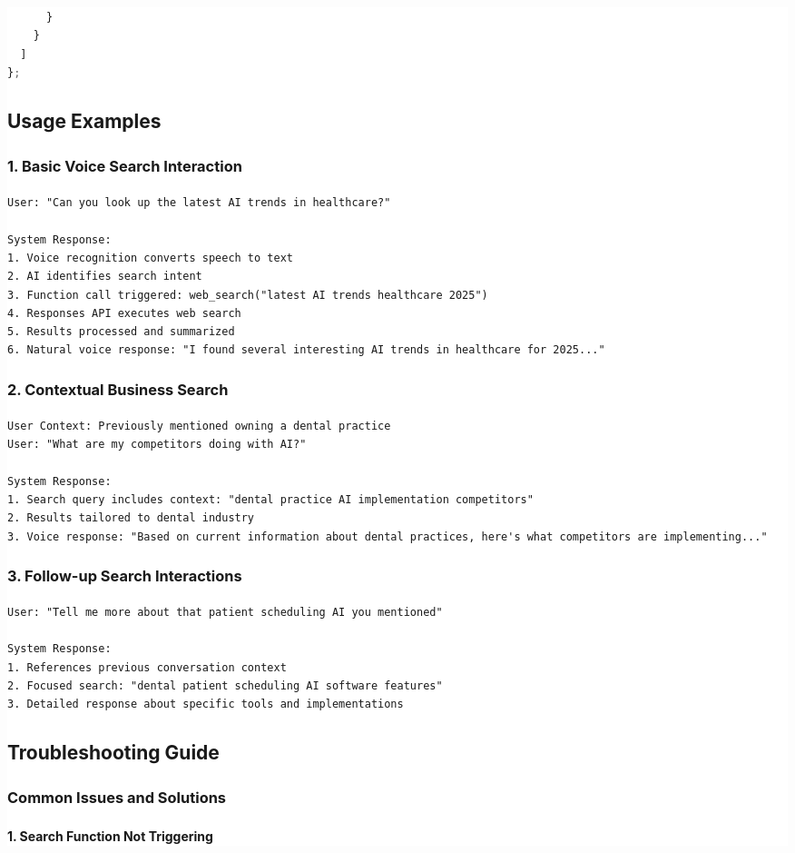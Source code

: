 ```typescript
      }
    }
  ]
};
```

## Usage Examples

### 1. Basic Voice Search Interaction

```
User: "Can you look up the latest AI trends in healthcare?"

System Response:
1. Voice recognition converts speech to text
2. AI identifies search intent
3. Function call triggered: web_search("latest AI trends healthcare 2025")
4. Responses API executes web search
5. Results processed and summarized
6. Natural voice response: "I found several interesting AI trends in healthcare for 2025..."
```

### 2. Contextual Business Search

```
User Context: Previously mentioned owning a dental practice
User: "What are my competitors doing with AI?"

System Response:
1. Search query includes context: "dental practice AI implementation competitors"
2. Results tailored to dental industry
3. Voice response: "Based on current information about dental practices, here's what competitors are implementing..."
```

### 3. Follow-up Search Interactions

```
User: "Tell me more about that patient scheduling AI you mentioned"

System Response:
1. References previous conversation context
2. Focused search: "dental patient scheduling AI software features"
3. Detailed response about specific tools and implementations
```

## Troubleshooting Guide

### Common Issues and Solutions

#### 1. Search Function Not Triggering
